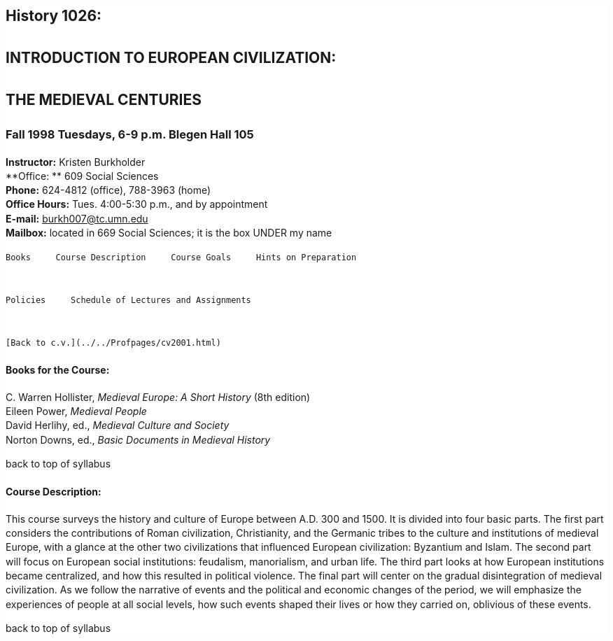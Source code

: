 ##  History 1026:

##  INTRODUCTION TO EUROPEAN CIVILIZATION:

##  THE MEDIEVAL CENTURIES

###   Fall 1998         Tuesdays, 6-9 p.m.       Blegen Hall 105



**Instructor:**   Kristen Burkholder  
**Office:  ** 609 Social Sciences  
**Phone:**   624-4812 (office), 788-3963 (home)  
**Office Hours:**   Tues. 4:00-5:30 p.m., and by appointment  
**E-mail:**   burkh007@tc.umn.edu  
**Mailbox:**   located in 669 Social Sciences; it is the box UNDER my name

    
    
    Books     Course Description     Course Goals     Hints on Preparation
    
    
    Policies     Schedule of Lectures and Assignments
    
    
    [Back to c.v.](../../Profpages/cv2001.html)

####  Books for the Course:

C. Warren Hollister, _Medieval Europe:   A Short History_ (8th edition)  
Eileen Power, _Medieval People_  
David Herlihy, ed., _Medieval Culture and Society_  
Norton Downs, ed., _Basic Documents in Medieval History_

back to top of syllabus

####  Course Description:

This course surveys the history and culture of Europe between A.D. 300 and
1500.  It is divided into four basic parts.  The first part considers the
contributions of Roman civilization, Christianity, and the Germanic tribes to
the culture and institutions of medieval Europe, with a glance at the other
two civilizations that influenced European civilization:  Byzantium and Islam.
The second part will focus on European social institutions:  feudalism,
manorialism, and urban life.  The third part looks at how European
institutions became centralized, and how this resulted in political violence.
The final part will center on the gradual disintegration of medieval
civilization.  As we follow the narrative of events and the political and
economic changes of the period, we will emphasize the experiences of people at
all social levels, how such events shaped their lives or how they carried on,
oblivious of these events.

back to top of syllabus
